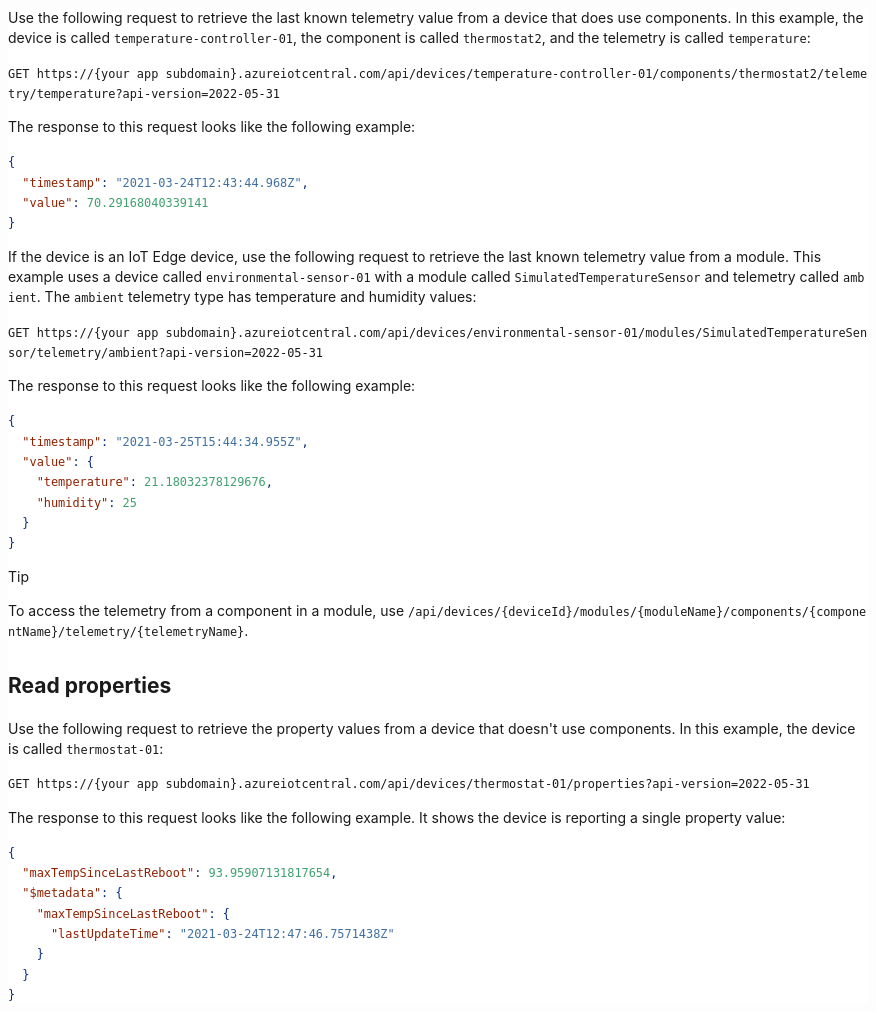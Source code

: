 Use the following request to retrieve the last known telemetry value from a device that does use components. In this example, the device is called `temperature-controller-01`, the component is called `thermostat2`, and the telemetry is called `temperature`:

```http
GET https://{your app subdomain}.azureiotcentral.com/api/devices/temperature-controller-01/components/thermostat2/telemetry/temperature?api-version=2022-05-31
```

The response to this request looks like the following example:

```json
{
  "timestamp": "2021-03-24T12:43:44.968Z",
  "value": 70.29168040339141
}
```

If the device is an IoT Edge device, use the following request to retrieve the last known telemetry value from a module. This example uses a device called `environmental-sensor-01` with a module called `SimulatedTemperatureSensor` and telemetry called `ambient`. The `ambient` telemetry type has temperature and humidity values:

```http
GET https://{your app subdomain}.azureiotcentral.com/api/devices/environmental-sensor-01/modules/SimulatedTemperatureSensor/telemetry/ambient?api-version=2022-05-31
```

The response to this request looks like the following example:

```json
{
  "timestamp": "2021-03-25T15:44:34.955Z",
  "value": {
    "temperature": 21.18032378129676,
    "humidity": 25
  }
}
```

> [!TIP]
> To access the telemetry from a component in a module, use `/api/devices/{deviceId}/modules/{moduleName}/components/{componentName}/telemetry/{telemetryName}`.

## Read properties

Use the following request to retrieve the property values from a device that doesn't use components. In this example, the device is called `thermostat-01`:

```http
GET https://{your app subdomain}.azureiotcentral.com/api/devices/thermostat-01/properties?api-version=2022-05-31
```

The response to this request looks like the following example. It shows the device is reporting a single property value:

```json
{
  "maxTempSinceLastReboot": 93.95907131817654,
  "$metadata": {
    "maxTempSinceLastReboot": {
      "lastUpdateTime": "2021-03-24T12:47:46.7571438Z"
    }
  }
}
```
